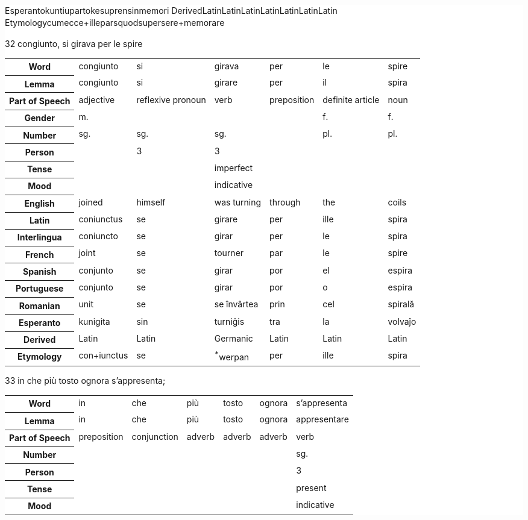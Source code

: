<tr><th>Esperanto</th><td>kun</td><td>tiu</td><td>parto</td><td>ke</td><td>supren</td><td>sin</td><td>memori</td></tr>
<tr><th>Derived</th><td>Latin</td><td>Latin</td><td>Latin</td><td>Latin</td><td>Latin</td><td>Latin</td><td>Latin</td></tr>
<tr><th>Etymology</th><td>cum</td><td>ecce+ille</td><td>pars</td><td>quod</td><td>super</td><td>se</td><td>re+memorare</td></tr>
</table>

32 congiunto, si girava per le spire

<table>
<tr><th>Word</th><td>congiunto</td><td>si</td><td>girava</td><td>per</td><td>le</td><td>spire</td></tr>
<tr><th>Lemma</th><td>congiunto</td><td>si</td><td>girare</td><td>per</td><td>il</td><td>spira</td></tr>
<tr><th>Part of Speech</th><td>adjective</td><td>reflexive pronoun</td><td>verb</td><td>preposition</td><td>definite article</td><td>noun</td></tr>
<tr><th>Gender</th><td>m.</td><td></td><td></td><td></td><td>f.</td><td>f.</td></tr>
<tr><th>Number</th><td>sg.</td><td>sg.</td><td>sg.</td><td></td><td>pl.</td><td>pl.</td></tr>
<tr><th>Person</th><td></td><td>3</td><td>3</td><td></td><td></td><td></td></tr>
<tr><th>Tense</th><td></td><td></td><td>imperfect</td><td></td><td></td><td></td></tr>
<tr><th>Mood</th><td></td><td></td><td>indicative</td><td></td><td></td><td></td></tr>
<tr><th>English</th><td>joined</td><td>himself</td><td>was turning</td><td>through</td><td>the</td><td>coils</td></tr>
<tr><th>Latin</th><td>coniunctus</td><td>se</td><td>girare</td><td>per</td><td>ille</td><td>spira</td></tr>
<tr><th>Interlingua</th><td>coniuncto</td><td>se</td><td>girar</td><td>per</td><td>le</td><td>spira</td></tr>
<tr><th>French</th><td>joint</td><td>se</td><td>tourner</td><td>par</td><td>le</td><td>spire</td></tr>
<tr><th>Spanish</th><td>conjunto</td><td>se</td><td>girar</td><td>por</td><td>el</td><td>espira</td></tr>
<tr><th>Portuguese</th><td>conjunto</td><td>se</td><td>girar</td><td>por</td><td>o</td><td>espira</td></tr>
<tr><th>Romanian</th><td>unit</td><td>se</td><td>se învârtea</td><td>prin</td><td>cel</td><td>spirală</td></tr>
<tr><th>Esperanto</th><td>kunigita</td><td>sin</td><td>turniĝis</td><td>tra</td><td>la</td><td>volvaĵo</td></tr>
<tr><th>Derived</th><td>Latin</td><td>Latin</td><td>Germanic</td><td>Latin</td><td>Latin</td><td>Latin</td></tr>
<tr><th>Etymology</th><td>con+iunctus</td><td>se</td><td><sup>*</sup>werpan</td><td>per</td><td>ille</td><td>spira</td></tr>
</table>

33 in che più tosto ognora s’appresenta;

<table>
<tr><th>Word</th><td>in</td><td>che</td><td>più</td><td>tosto</td><td>ognora</td><td>s’appresenta</td></tr>
<tr><th>Lemma</th><td>in</td><td>che</td><td>più</td><td>tosto</td><td>ognora</td><td>appresentare</td></tr>
<tr><th>Part of Speech</th><td>preposition</td><td>conjunction</td><td>adverb</td><td>adverb</td><td>adverb</td><td>verb</td></tr>
<tr><th>Number</th><td></td><td></td><td></td><td></td><td></td><td>sg.</td></tr>
<tr><th>Person</th><td></td><td></td><td></td><td></td><td></td><td>3</td></tr>
<tr><th>Tense</th><td></td><td></td><td></td><td></td><td></td><td>present</td></tr>
<tr><th>Mood</th><td></td><td></td><td></td><td></td><td></td><td>indicative</td></tr>
